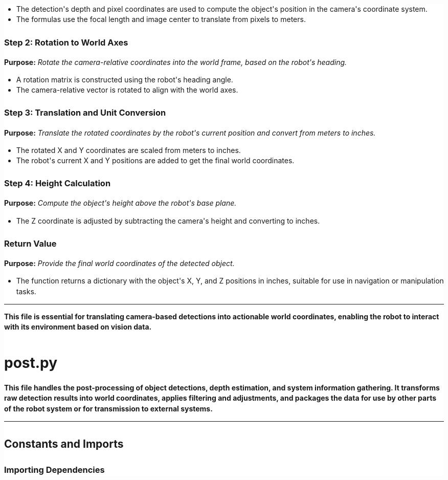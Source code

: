 - The detection's depth and pixel coordinates are used to compute the object's position in the camera's coordinate system.
- The formulas use the focal length and image center to translate from pixels to meters.

### Step 2: Rotation to World Axes

**Purpose:**
*Rotate the camera-relative coordinates into the world frame, based on the robot's heading.*

- A rotation matrix is constructed using the robot's heading angle.
- The camera-relative vector is rotated to align with the world axes.

### Step 3: Translation and Unit Conversion

**Purpose:**
*Translate the rotated coordinates by the robot's current position and convert from meters to inches.*

- The rotated X and Y coordinates are scaled from meters to inches.
- The robot's current X and Y positions are added to get the final world coordinates.

### Step 4: Height Calculation

**Purpose:**
*Compute the object's height above the robot's base plane.*

- The Z coordinate is adjusted by subtracting the camera's height and converting to inches.

### Return Value

**Purpose:**
*Provide the final world coordinates of the detected object.*

- The function returns a dictionary with the object's X, Y, and Z positions in inches, suitable for use in navigation or manipulation tasks.

---

**This file is essential for translating camera-based detections into actionable world coordinates, enabling the robot to interact with its environment based on vision data.**

# post.py

**This file handles the post-processing of object detections, depth estimation, and system information gathering. It transforms raw detection results into world coordinates, applies filtering and adjustments, and packages the data for use by other parts of the robot system or for transmission to external systems.**

---

## Constants and Imports

### Importing Dependencies
